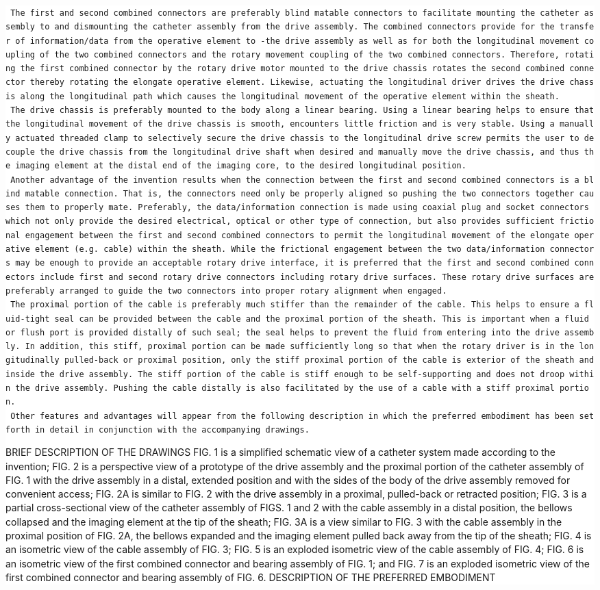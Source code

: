      The first and second combined connectors are preferably blind matable connectors to facilitate mounting the catheter assembly to and dismounting the catheter assembly from the drive assembly. The combined connectors provide for the transfer of information/data from the operative element to -the drive assembly as well as for both the longitudinal movement coupling of the two combined connectors and the rotary movement coupling of the two combined connectors. Therefore, rotating the first combined connector by the rotary drive motor mounted to the drive chassis rotates the second combined connector thereby rotating the elongate operative element. Likewise, actuating the longitudinal driver drives the drive chassis along the longitudinal path which causes the longitudinal movement of the operative element within the sheath. 
     The drive chassis is preferably mounted to the body along a linear bearing. Using a linear bearing helps to ensure that the longitudinal movement of the drive chassis is smooth, encounters little friction and is very stable. Using a manually actuated threaded clamp to selectively secure the drive chassis to the longitudinal drive screw permits the user to decouple the drive chassis from the longitudinal drive shaft when desired and manually move the drive chassis, and thus the imaging element at the distal end of the imaging core, to the desired longitudinal position. 
     Another advantage of the invention results when the connection between the first and second combined connectors is a blind matable connection. That is, the connectors need only be properly aligned so pushing the two connectors together causes them to properly mate. Preferably, the data/information connection is made using coaxial plug and socket connectors which not only provide the desired electrical, optical or other type of connection, but also provides sufficient frictional engagement between the first and second combined connectors to permit the longitudinal movement of the elongate operative element (e.g. cable) within the sheath. While the frictional engagement between the two data/information connectors may be enough to provide an acceptable rotary drive interface, it is preferred that the first and second combined connectors include first and second rotary drive connectors including rotary drive surfaces. These rotary drive surfaces are preferably arranged to guide the two connectors into proper rotary alignment when engaged. 
     The proximal portion of the cable is preferably much stiffer than the remainder of the cable. This helps to ensure a fluid-tight seal can be provided between the cable and the proximal portion of the sheath. This is important when a fluid or flush port is provided distally of such seal; the seal helps to prevent the fluid from entering into the drive assembly. In addition, this stiff, proximal portion can be made sufficiently long so that when the rotary driver is in the longitudinally pulled-back or proximal position, only the stiff proximal portion of the cable is exterior of the sheath and inside the drive assembly. The stiff portion of the cable is stiff enough to be self-supporting and does not droop within the drive assembly. Pushing the cable distally is also facilitated by the use of a cable with a stiff proximal portion. 
     Other features and advantages will appear from the following description in which the preferred embodiment has been set forth in detail in conjunction with the accompanying drawings.
 BRIEF DESCRIPTION OF THE DRAWINGS 
    FIG. 1 is a simplified schematic view of a catheter system made according to the invention; 
     FIG. 2 is a perspective view of a prototype of the drive assembly and the proximal portion of the catheter assembly of FIG. 1 with the drive assembly in a distal, extended position and with the sides of the body of the drive assembly removed for convenient access; 
     FIG. 2A is similar to FIG. 2 with the drive assembly in a proximal, pulled-back or retracted position; 
     FIG. 3 is a partial cross-sectional view of the catheter assembly of FIGS. 1 and 2 with the cable assembly in a distal position, the bellows collapsed and the imaging element at the tip of the sheath; 
     FIG. 3A is a view similar to FIG. 3 with the cable assembly in the proximal position of FIG. 2A, the bellows expanded and the imaging element pulled back away from the tip of the sheath; 
     FIG. 4 is an isometric view of the cable assembly of FIG. 3; 
     FIG. 5 is an exploded isometric view of the cable assembly of FIG. 4; 
     FIG. 6 is an isometric view of the first combined connector and bearing assembly of FIG. 1; and 
     FIG. 7 is an exploded isometric view of the first combined connector and bearing assembly of FIG. 6.
 DESCRIPTION OF THE PREFERRED EMBODIMENT 